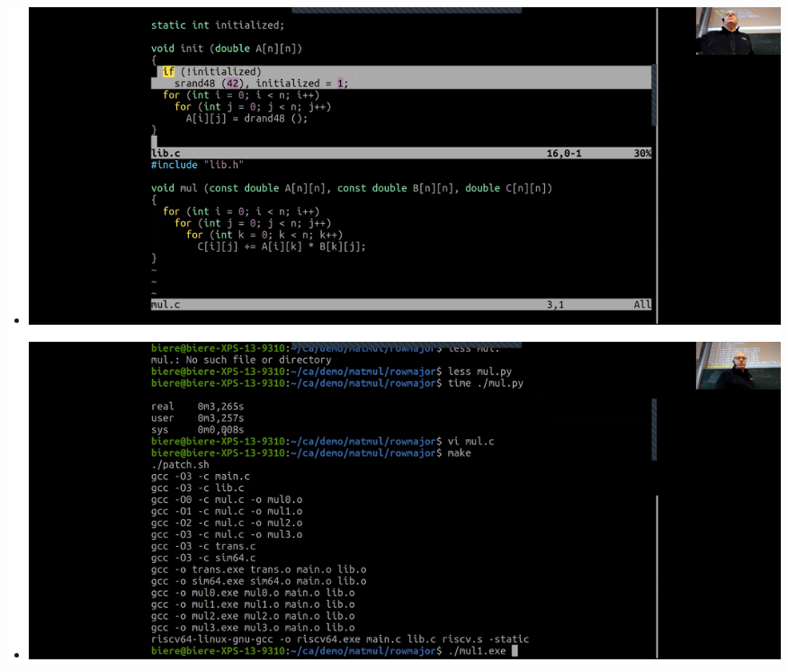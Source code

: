 

- ![new_67](./_Computer-Architecture-Chapter-3-2022-12-01-slide-30-to-39_imgs/new_01:08:04_0016.png)




- ![new_68](./_Computer-Architecture-Chapter-3-2022-12-01-slide-30-to-39_imgs/new_01:08:41_0017.png)






